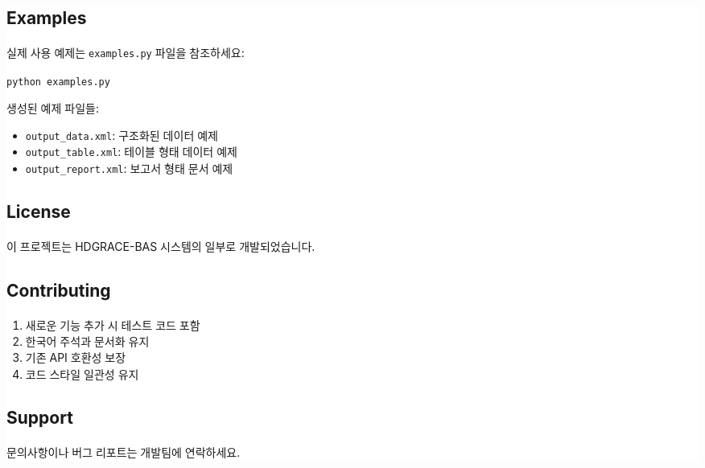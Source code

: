 ## Examples

실제 사용 예제는 `examples.py` 파일을 참조하세요:

```bash
python examples.py
```

생성된 예제 파일들:
- `output_data.xml`: 구조화된 데이터 예제
- `output_table.xml`: 테이블 형태 데이터 예제  
- `output_report.xml`: 보고서 형태 문서 예제

## License

이 프로젝트는 HDGRACE-BAS 시스템의 일부로 개발되었습니다.

## Contributing

1. 새로운 기능 추가 시 테스트 코드 포함
2. 한국어 주석과 문서화 유지
3. 기존 API 호환성 보장
4. 코드 스타일 일관성 유지

## Support

문의사항이나 버그 리포트는 개발팀에 연락하세요.